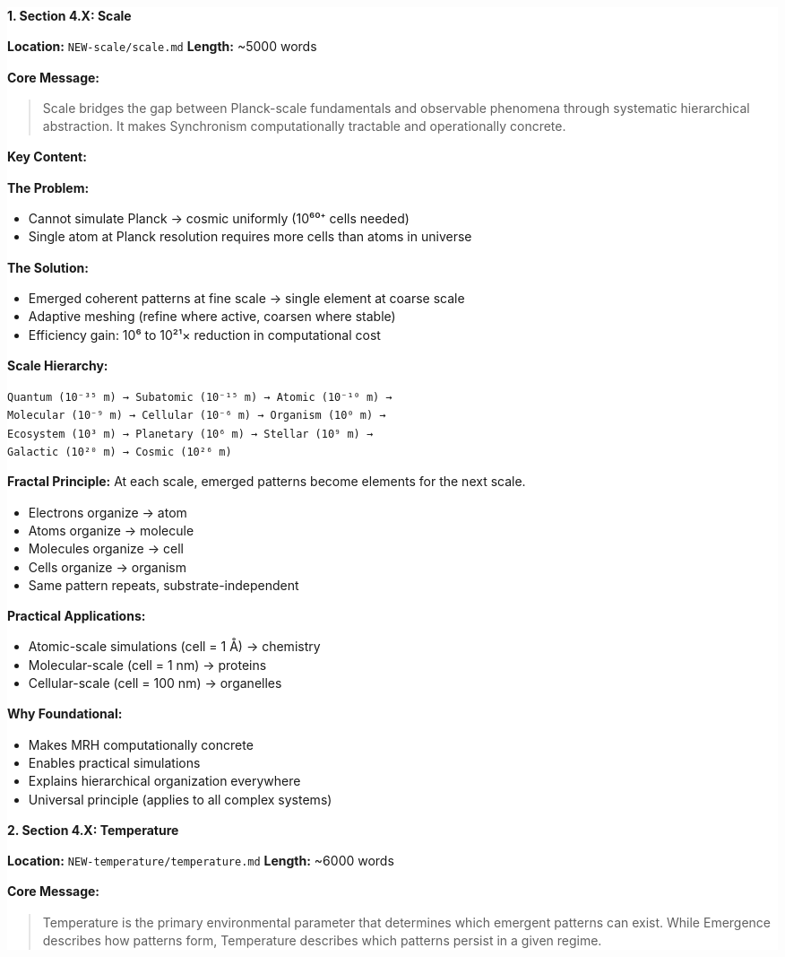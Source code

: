 **1. Section 4.X: Scale**

**Location:** `NEW-scale/scale.md`
**Length:** ~5000 words

**Core Message:**
> Scale bridges the gap between Planck-scale fundamentals and observable phenomena through systematic hierarchical abstraction. It makes Synchronism computationally tractable and operationally concrete.

**Key Content:**

**The Problem:**
- Cannot simulate Planck → cosmic uniformly (10⁶⁰⁺ cells needed)
- Single atom at Planck resolution requires more cells than atoms in universe

**The Solution:**
- Emerged coherent patterns at fine scale → single element at coarse scale
- Adaptive meshing (refine where active, coarsen where stable)
- Efficiency gain: 10⁶ to 10²¹× reduction in computational cost

**Scale Hierarchy:**
```
Quantum (10⁻³⁵ m) → Subatomic (10⁻¹⁵ m) → Atomic (10⁻¹⁰ m) →
Molecular (10⁻⁹ m) → Cellular (10⁻⁶ m) → Organism (10⁰ m) →
Ecosystem (10³ m) → Planetary (10⁶ m) → Stellar (10⁹ m) →
Galactic (10²⁰ m) → Cosmic (10²⁶ m)
```

**Fractal Principle:**
At each scale, emerged patterns become elements for the next scale.
- Electrons organize → atom
- Atoms organize → molecule
- Molecules organize → cell
- Cells organize → organism
- Same pattern repeats, substrate-independent

**Practical Applications:**
- Atomic-scale simulations (cell = 1 Å) → chemistry
- Molecular-scale (cell = 1 nm) → proteins
- Cellular-scale (cell = 100 nm) → organelles

**Why Foundational:**
- Makes MRH computationally concrete
- Enables practical simulations
- Explains hierarchical organization everywhere
- Universal principle (applies to all complex systems)

**2. Section 4.X: Temperature**

**Location:** `NEW-temperature/temperature.md`
**Length:** ~6000 words

**Core Message:**
> Temperature is the primary environmental parameter that determines which emergent patterns can exist. While Emergence describes how patterns form, Temperature describes which patterns persist in a given regime.
